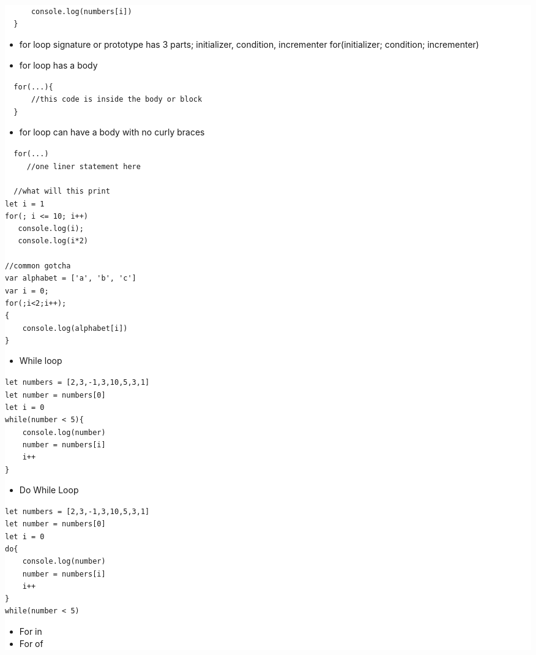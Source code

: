 ```
      console.log(numbers[i])
  }
```
- for loop signature or prototype has 3 parts; initializer, condition, incrementer
for(initializer; condition; incrementer)

- for loop has a body
```
  for(...){
      //this code is inside the body or block
  }
```  
- for loop can have a body with no curly braces
```
  for(...)
     //one liner statement here

  //what will this print
let i = 1
for(; i <= 10; i++)
   console.log(i);
   console.log(i*2)

//common gotcha
var alphabet = ['a', 'b', 'c']
var i = 0;
for(;i<2;i++);
{
    console.log(alphabet[i])
}
```
- While loop
```
let numbers = [2,3,-1,3,10,5,3,1]
let number = numbers[0]
let i = 0
while(number < 5){
    console.log(number)
    number = numbers[i]
    i++
}
```
- Do While Loop
```
let numbers = [2,3,-1,3,10,5,3,1]
let number = numbers[0]
let i = 0
do{
    console.log(number)
    number = numbers[i]
    i++
}
while(number < 5)
```
- For in
- For of